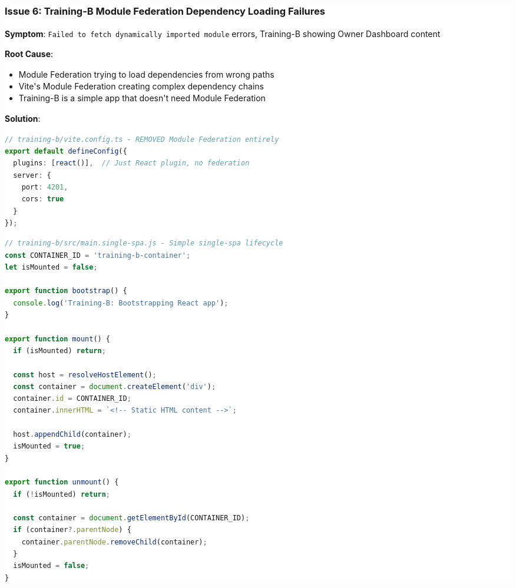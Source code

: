 
### Issue 6: Training-B Module Federation Dependency Loading Failures
**Symptom**: `Failed to fetch dynamically imported module` errors, Training-B showing Owner Dashboard content

**Root Cause**:
- Module Federation trying to load dependencies from wrong paths
- Vite's Module Federation creating complex dependency chains
- Training-B is a simple app that doesn't need Module Federation

**Solution**:
```typescript
// training-b/vite.config.ts - REMOVED Module Federation entirely
export default defineConfig({
  plugins: [react()],  // Just React plugin, no federation
  server: {
    port: 4201,
    cors: true
  }
});
```

```javascript
// training-b/src/main.single-spa.js - Simple single-spa lifecycle
const CONTAINER_ID = 'training-b-container';
let isMounted = false;

export function bootstrap() {
  console.log('Training-B: Bootstrapping React app');
}

export function mount() {
  if (isMounted) return;
  
  const host = resolveHostElement();
  const container = document.createElement('div');
  container.id = CONTAINER_ID;
  container.innerHTML = `<!-- Static HTML content -->`;
  
  host.appendChild(container);
  isMounted = true;
}

export function unmount() {
  if (!isMounted) return;
  
  const container = document.getElementById(CONTAINER_ID);
  if (container?.parentNode) {
    container.parentNode.removeChild(container);
  }
  isMounted = false;
}
```
